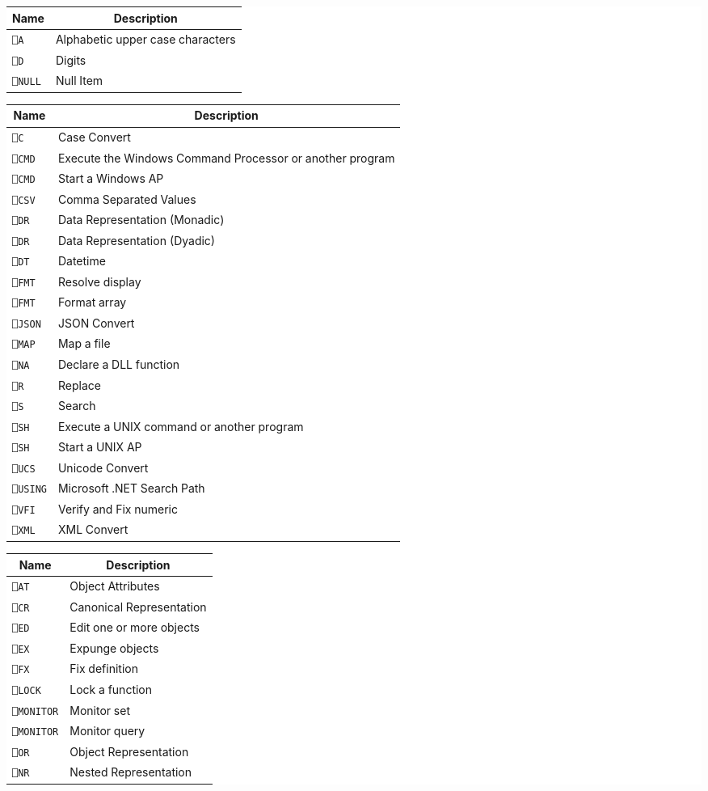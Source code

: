 | Name | Description |
| --- | ---  |
| `⎕A` | Alphabetic upper case characters |
| `⎕D` | Digits |
| `⎕NULL` | Null Item |

| Name | Description |
| --- | ---  |
| `⎕C` | Case Convert |
| `⎕CMD` | Execute the Windows Command Processor or another program |
| `⎕CMD` | Start a Windows AP |
| `⎕CSV` | Comma Separated Values |
| `⎕DR` | Data Representation (Monadic) |
| `⎕DR` | Data Representation (Dyadic) |
| `⎕DT` | Datetime |
| `⎕FMT` | Resolve display |
| `⎕FMT` | Format array |
| `⎕JSON` | JSON Convert |
| `⎕MAP` | Map a file |
| `⎕NA` | Declare a DLL function |
| `⎕R` | Replace |
| `⎕S` | Search |
| `⎕SH` | Execute a UNIX command or another program |
| `⎕SH` | Start a UNIX AP |
| `⎕UCS` | Unicode Convert |
| `⎕USING` | Microsoft .NET Search Path |
| `⎕VFI` | Verify and Fix numeric |
| `⎕XML` | XML Convert |

| Name | Description |
| --- | ---  |
| `⎕AT` | Object Attributes |
| `⎕CR` | Canonical Representation |
| `⎕ED` | Edit one or more objects |
| `⎕EX` | Expunge objects |
| `⎕FX` | Fix definition |
| `⎕LOCK` | Lock a function |
| `⎕MONITOR` | Monitor set |
| `⎕MONITOR` | Monitor query |
| `⎕OR` | Object Representation |
| `⎕NR` | Nested Representation |